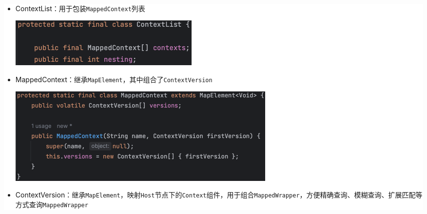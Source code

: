 - ContextList：用于包装`MappedContext`列表

  <img src="../images/image-20240322111451862.png" alt="image-20240322111451862" style="zoom:50%;" />

- MappedContext：继承`MapElement`，其中组合了`ContextVersion`

  <img src="../images/image-20240322111714838.png" alt="image-20240322111714838" style="zoom:50%;" />

- ContextVersion：继承`MapElement`，映射`Host`节点下的`Context`组件，用于组合`MappedWrapper`，方便精确查询、模糊查询、扩展匹配等方式查询`MappedWrapper`

